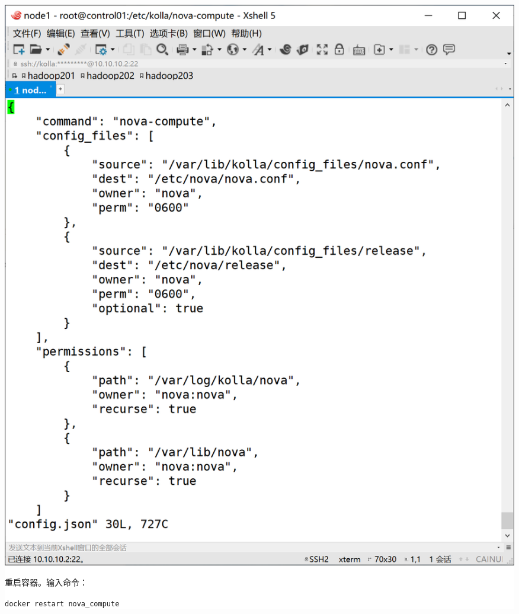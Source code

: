 ![image-20221129210128176](Openstack%E7%B3%BB%E7%BB%9F%E5%88%9B%E5%BB%BA%E5%AE%9E%E4%BE%8B.assets/image-20221129210128176.png)

重启容器。输入命令：

```shell
docker restart nova_compute
```
